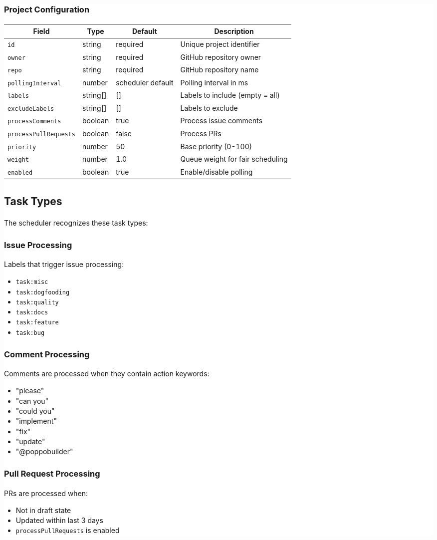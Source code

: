 ### Project Configuration

| Field | Type | Default | Description |
|-------|------|---------|-------------|
| `id` | string | required | Unique project identifier |
| `owner` | string | required | GitHub repository owner |
| `repo` | string | required | GitHub repository name |
| `pollingInterval` | number | scheduler default | Polling interval in ms |
| `labels` | string[] | [] | Labels to include (empty = all) |
| `excludeLabels` | string[] | [] | Labels to exclude |
| `processComments` | boolean | true | Process issue comments |
| `processPullRequests` | boolean | false | Process PRs |
| `priority` | number | 50 | Base priority (0-100) |
| `weight` | number | 1.0 | Queue weight for fair scheduling |
| `enabled` | boolean | true | Enable/disable polling |

## Task Types

The scheduler recognizes these task types:

### Issue Processing
Labels that trigger issue processing:
- `task:misc`
- `task:dogfooding`
- `task:quality`
- `task:docs`
- `task:feature`
- `task:bug`

### Comment Processing
Comments are processed when they contain action keywords:
- "please"
- "can you"
- "could you"
- "implement"
- "fix"
- "update"
- "@poppobuilder"

### Pull Request Processing
PRs are processed when:
- Not in draft state
- Updated within last 3 days
- `processPullRequests` is enabled
